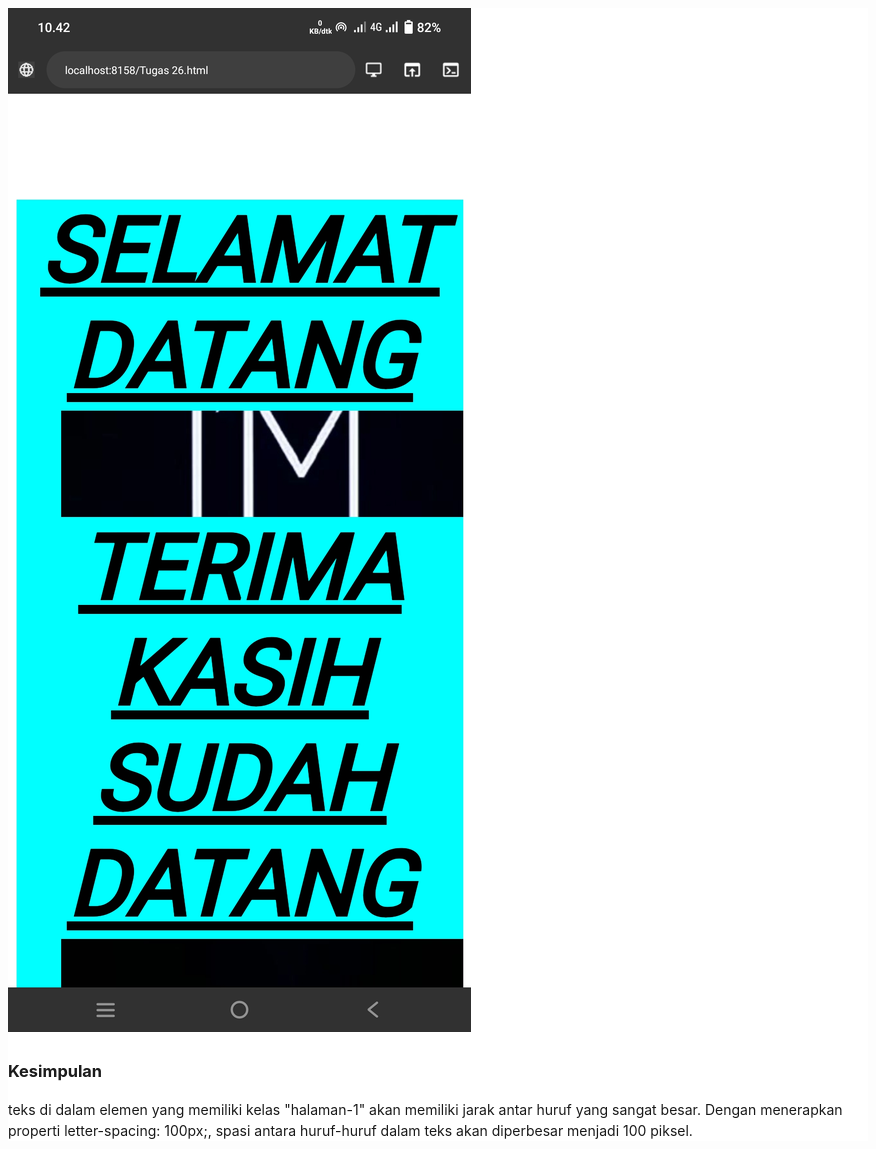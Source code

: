 ![gambar](asetCSS/LT.JPG)
### Kesimpulan
teks di dalam elemen yang memiliki kelas "halaman-1" akan memiliki jarak antar huruf yang sangat besar. Dengan menerapkan properti letter-spacing: 100px;, spasi antara huruf-huruf dalam teks akan diperbesar menjadi 100 piksel.
